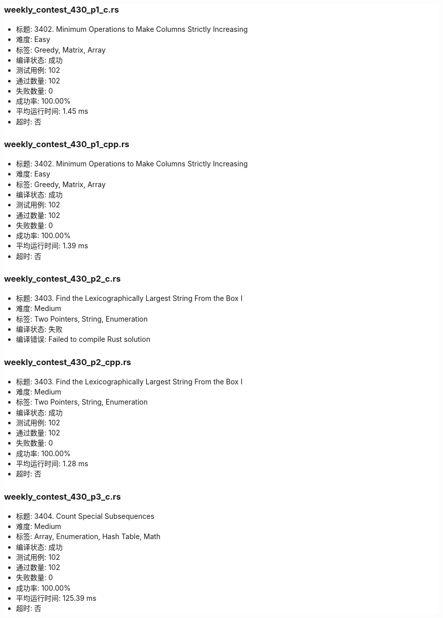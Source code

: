 ### weekly_contest_430_p1_c.rs
- 标题: 3402. Minimum Operations to Make Columns Strictly Increasing
- 难度: Easy
- 标签: Greedy, Matrix, Array
- 编译状态: 成功
- 测试用例: 102
- 通过数量: 102
- 失败数量: 0
- 成功率: 100.00%
- 平均运行时间: 1.45 ms
- 超时: 否

### weekly_contest_430_p1_cpp.rs
- 标题: 3402. Minimum Operations to Make Columns Strictly Increasing
- 难度: Easy
- 标签: Greedy, Matrix, Array
- 编译状态: 成功
- 测试用例: 102
- 通过数量: 102
- 失败数量: 0
- 成功率: 100.00%
- 平均运行时间: 1.39 ms
- 超时: 否

### weekly_contest_430_p2_c.rs
- 标题: 3403. Find the Lexicographically Largest String From the Box I
- 难度: Medium
- 标签: Two Pointers, String, Enumeration
- 编译状态: 失败
- 编译错误: Failed to compile Rust solution

### weekly_contest_430_p2_cpp.rs
- 标题: 3403. Find the Lexicographically Largest String From the Box I
- 难度: Medium
- 标签: Two Pointers, String, Enumeration
- 编译状态: 成功
- 测试用例: 102
- 通过数量: 102
- 失败数量: 0
- 成功率: 100.00%
- 平均运行时间: 1.28 ms
- 超时: 否

### weekly_contest_430_p3_c.rs
- 标题: 3404. Count Special Subsequences
- 难度: Medium
- 标签: Array, Enumeration, Hash Table, Math
- 编译状态: 成功
- 测试用例: 102
- 通过数量: 102
- 失败数量: 0
- 成功率: 100.00%
- 平均运行时间: 125.39 ms
- 超时: 否
